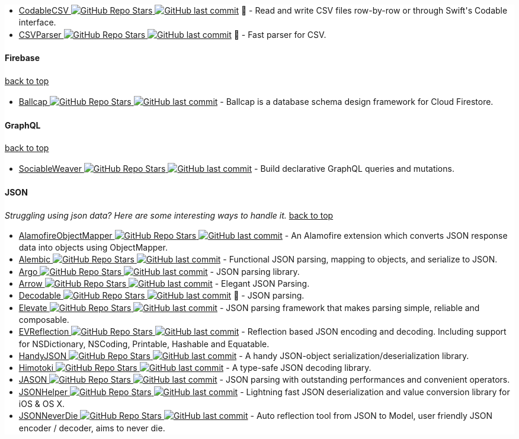 * [CodableCSV ![GitHub Repo Stars](https://img.shields.io/github/stars/dehesa/CodableCSV) ![GitHub last commit](https://img.shields.io/github/last-commit/dehesa/CodableCSV)](https://github.com/dehesa/CodableCSV) :penguin: - Read and write CSV files row-by-row or through Swift's Codable interface.
* [CSVParser ![GitHub Repo Stars](https://img.shields.io/github/stars/Nero5023/CSVParser) ![GitHub last commit](https://img.shields.io/github/last-commit/Nero5023/CSVParser)](https://github.com/Nero5023/CSVParser) :penguin: - Fast parser for CSV.

#### Firebase
[back to top](#readme) 

* [Ballcap ![GitHub Repo Stars](https://img.shields.io/github/stars/1amageek/Ballcap-iOS) ![GitHub last commit](https://img.shields.io/github/last-commit/1amageek/Ballcap-iOS)](https://github.com/1amageek/Ballcap-iOS) - Ballcap is a database schema design framework for Cloud Firestore.

#### GraphQL
[back to top](#readme) 

* [SociableWeaver ![GitHub Repo Stars](https://img.shields.io/github/stars/NicholasBellucci/SociableWeaver) ![GitHub last commit](https://img.shields.io/github/last-commit/NicholasBellucci/SociableWeaver)](https://github.com/NicholasBellucci/SociableWeaver) - Build declarative GraphQL queries and mutations.

#### JSON
*Struggling using json data? Here are some interesting ways to handle it.* [back to top](#readme) 

* [AlamofireObjectMapper ![GitHub Repo Stars](https://img.shields.io/github/stars/tristanhimmelman/AlamofireObjectMapper) ![GitHub last commit](https://img.shields.io/github/last-commit/tristanhimmelman/AlamofireObjectMapper)](https://github.com/tristanhimmelman/AlamofireObjectMapper) - An Alamofire extension which converts JSON response data into objects using ObjectMapper.
* [Alembic ![GitHub Repo Stars](https://img.shields.io/github/stars/ra1028/Alembic) ![GitHub last commit](https://img.shields.io/github/last-commit/ra1028/Alembic)](https://github.com/ra1028/Alembic) - Functional JSON parsing, mapping to objects, and serialize to JSON.
* [Argo ![GitHub Repo Stars](https://img.shields.io/github/stars/thoughtbot/Argo) ![GitHub last commit](https://img.shields.io/github/last-commit/thoughtbot/Argo)](https://github.com/thoughtbot/Argo) - JSON parsing library.
* [Arrow ![GitHub Repo Stars](https://img.shields.io/github/stars/freshOS/Arrow) ![GitHub last commit](https://img.shields.io/github/last-commit/freshOS/Arrow)](https://github.com/freshOS/Arrow) - Elegant JSON Parsing.
* [Decodable ![GitHub Repo Stars](https://img.shields.io/github/stars/Anviking/Decodable) ![GitHub last commit](https://img.shields.io/github/last-commit/Anviking/Decodable)](https://github.com/Anviking/Decodable) :penguin: - JSON parsing.
* [Elevate ![GitHub Repo Stars](https://img.shields.io/github/stars/Nike-Inc/Elevate) ![GitHub last commit](https://img.shields.io/github/last-commit/Nike-Inc/Elevate)](https://github.com/Nike-Inc/Elevate) - JSON parsing framework that makes parsing simple, reliable and composable.
* [EVReflection ![GitHub Repo Stars](https://img.shields.io/github/stars/evermeer/EVReflection) ![GitHub last commit](https://img.shields.io/github/last-commit/evermeer/EVReflection)](https://github.com/evermeer/EVReflection) - Reflection based JSON encoding and decoding. Including support for NSDictionary, NSCoding, Printable, Hashable and Equatable.
* [HandyJSON ![GitHub Repo Stars](https://img.shields.io/github/stars/alibaba/handyjson) ![GitHub last commit](https://img.shields.io/github/last-commit/alibaba/handyjson)](https://github.com/alibaba/handyjson) - A handy JSON-object serialization/deserialization library.
* [Himotoki ![GitHub Repo Stars](https://img.shields.io/github/stars/ikesyo/Himotoki) ![GitHub last commit](https://img.shields.io/github/last-commit/ikesyo/Himotoki)](https://github.com/ikesyo/Himotoki) - A type-safe JSON decoding library.
* [JASON ![GitHub Repo Stars](https://img.shields.io/github/stars/delba/JASON) ![GitHub last commit](https://img.shields.io/github/last-commit/delba/JASON)](https://github.com/delba/JASON) - JSON parsing with outstanding performances and convenient operators.
* [JSONHelper ![GitHub Repo Stars](https://img.shields.io/github/stars/isair/JSONHelper) ![GitHub last commit](https://img.shields.io/github/last-commit/isair/JSONHelper)](https://github.com/isair/JSONHelper) - Lightning fast JSON deserialization and value conversion library for iOS & OS X.
* [JSONNeverDie ![GitHub Repo Stars](https://img.shields.io/github/stars/johnlui/JSONNeverDie) ![GitHub last commit](https://img.shields.io/github/last-commit/johnlui/JSONNeverDie)](https://github.com/johnlui/JSONNeverDie) - Auto reflection tool from JSON to Model, user friendly JSON encoder / decoder, aims to never die.